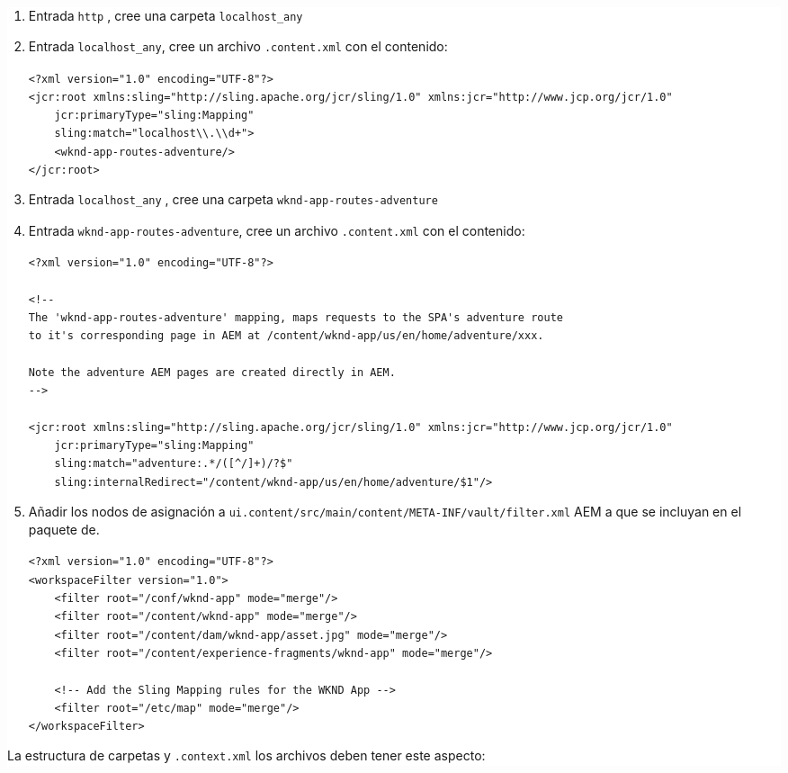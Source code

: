 1. Entrada `http` , cree una carpeta `localhost_any`
1. Entrada `localhost_any`, cree un archivo `.content.xml` con el contenido:

   ```
   <?xml version="1.0" encoding="UTF-8"?>
   <jcr:root xmlns:sling="http://sling.apache.org/jcr/sling/1.0" xmlns:jcr="http://www.jcp.org/jcr/1.0"
       jcr:primaryType="sling:Mapping"
       sling:match="localhost\\.\\d+">
       <wknd-app-routes-adventure/>
   </jcr:root>
   ```

1. Entrada `localhost_any` , cree una carpeta `wknd-app-routes-adventure`
1. Entrada `wknd-app-routes-adventure`, cree un archivo `.content.xml` con el contenido:

   ```
   <?xml version="1.0" encoding="UTF-8"?>
   
   <!--
   The 'wknd-app-routes-adventure' mapping, maps requests to the SPA's adventure route 
   to it's corresponding page in AEM at /content/wknd-app/us/en/home/adventure/xxx.
   
   Note the adventure AEM pages are created directly in AEM.
   -->
   
   <jcr:root xmlns:sling="http://sling.apache.org/jcr/sling/1.0" xmlns:jcr="http://www.jcp.org/jcr/1.0"
       jcr:primaryType="sling:Mapping"
       sling:match="adventure:.*/([^/]+)/?$"
       sling:internalRedirect="/content/wknd-app/us/en/home/adventure/$1"/>
   ```

1. Añadir los nodos de asignación a `ui.content/src/main/content/META-INF/vault/filter.xml` AEM a que se incluyan en el paquete de.

   ```
   <?xml version="1.0" encoding="UTF-8"?>
   <workspaceFilter version="1.0">
       <filter root="/conf/wknd-app" mode="merge"/>
       <filter root="/content/wknd-app" mode="merge"/>
       <filter root="/content/dam/wknd-app/asset.jpg" mode="merge"/>
       <filter root="/content/experience-fragments/wknd-app" mode="merge"/>
   
       <!-- Add the Sling Mapping rules for the WKND App -->
       <filter root="/etc/map" mode="merge"/>
   </workspaceFilter>
   ```

La estructura de carpetas y `.context.xml` los archivos deben tener este aspecto:
